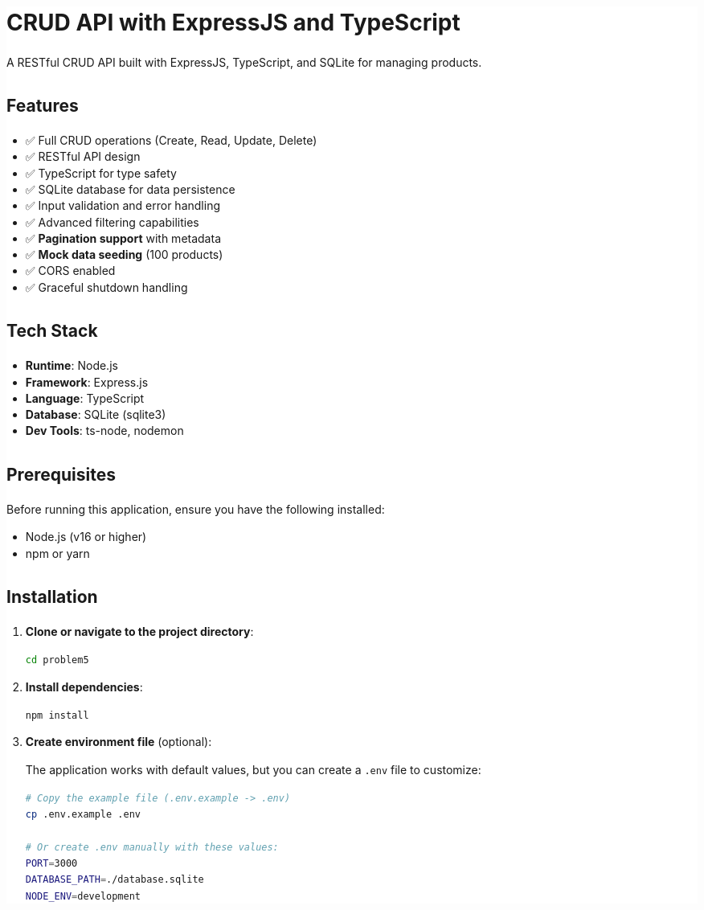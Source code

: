 # CRUD API with ExpressJS and TypeScript

A RESTful CRUD API built with ExpressJS, TypeScript, and SQLite for managing products.

## Features

- ✅ Full CRUD operations (Create, Read, Update, Delete)
- ✅ RESTful API design
- ✅ TypeScript for type safety
- ✅ SQLite database for data persistence
- ✅ Input validation and error handling
- ✅ Advanced filtering capabilities
- ✅ **Pagination support** with metadata
- ✅ **Mock data seeding** (100 products)
- ✅ CORS enabled
- ✅ Graceful shutdown handling

## Tech Stack

- **Runtime**: Node.js
- **Framework**: Express.js
- **Language**: TypeScript
- **Database**: SQLite (sqlite3)
- **Dev Tools**: ts-node, nodemon

## Prerequisites

Before running this application, ensure you have the following installed:

- Node.js (v16 or higher)
- npm or yarn

## Installation

1. **Clone or navigate to the project directory**:
   ```bash
   cd problem5
   ```

2. **Install dependencies**:
   ```bash
   npm install
   ```

3. **Create environment file** (optional):
   
   The application works with default values, but you can create a `.env` file to customize:
   ```bash
   # Copy the example file (.env.example -> .env)
   cp .env.example .env
   
   # Or create .env manually with these values:
   PORT=3000
   DATABASE_PATH=./database.sqlite
   NODE_ENV=development
   ```
